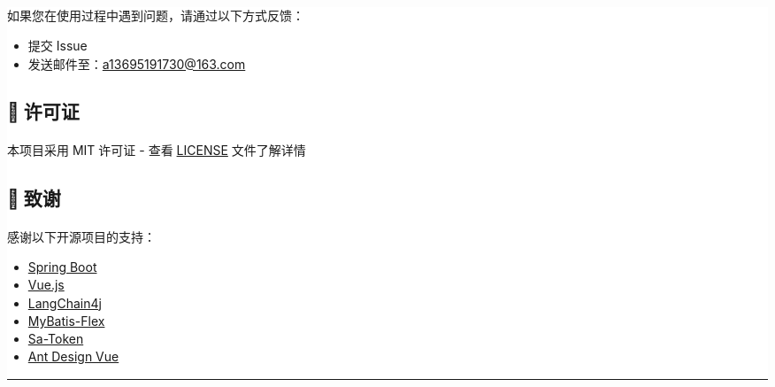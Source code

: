 如果您在使用过程中遇到问题，请通过以下方式反馈：
- 提交 Issue
- 发送邮件至：a13695191730@163.com

## 📄 许可证

本项目采用 MIT 许可证 - 查看 [LICENSE](LICENSE) 文件了解详情

## 🙏 致谢

感谢以下开源项目的支持：
- [Spring Boot](https://spring.io/projects/spring-boot)
- [Vue.js](https://vuejs.org/)
- [LangChain4j](https://github.com/langchain4j/langchain4j)
- [MyBatis-Flex](https://mybatis-flex.com/)
- [Sa-Token](https://sa-token.cc/)
- [Ant Design Vue](https://antdv.com/)

---
